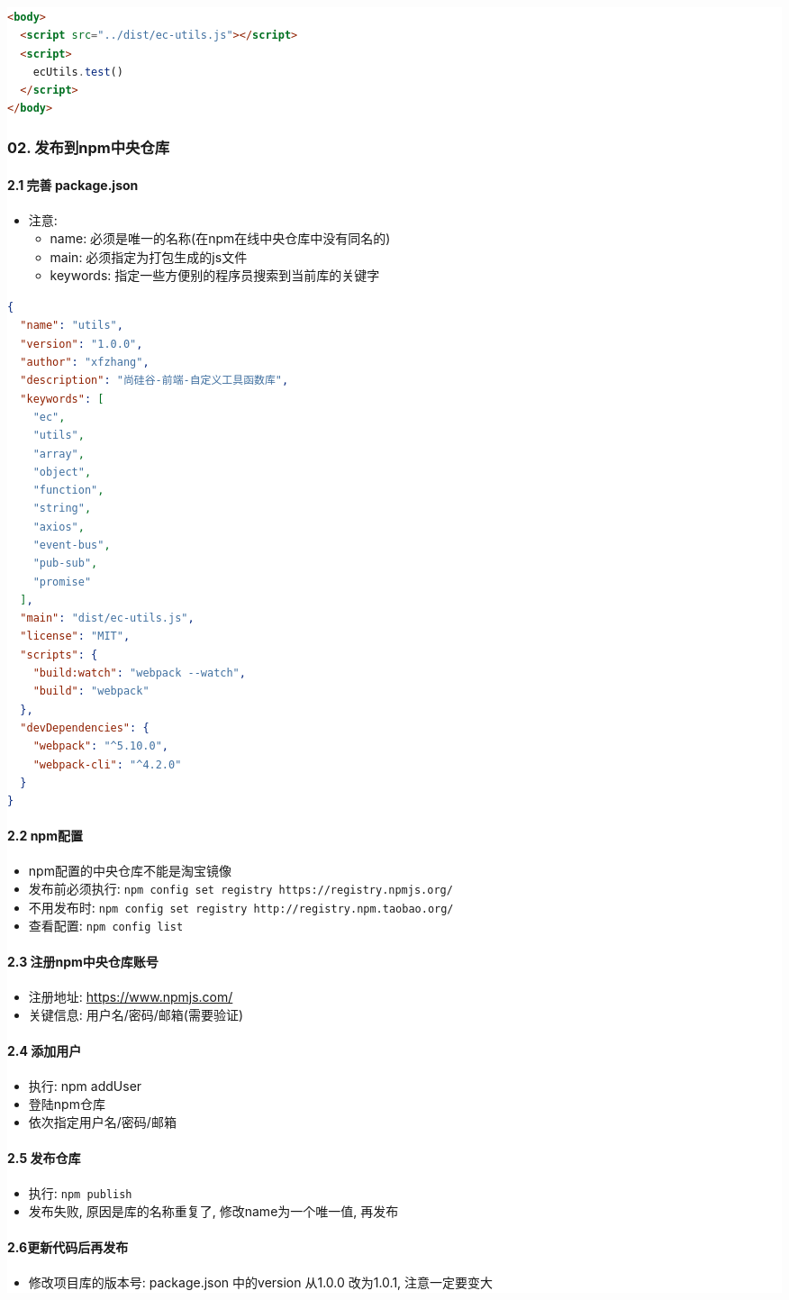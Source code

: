 ``` html
<body>
  <script src="../dist/ec-utils.js"></script>
  <script>
    ecUtils.test()
  </script>
</body>
```

### 02. 发布到npm中央仓库
#### 2.1 完善 package.json
- 注意:
  + name: 必须是唯一的名称(在npm在线中央仓库中没有同名的)
  + main: 必须指定为打包生成的js文件
  + keywords: 指定一些方便别的程序员搜索到当前库的关键字
``` json 
{
  "name": "utils",
  "version": "1.0.0",
  "author": "xfzhang",
  "description": "尚硅谷-前端-自定义工具函数库",
  "keywords": [
    "ec",
    "utils",
    "array",
    "object",
    "function",
    "string",
    "axios",
    "event-bus",
    "pub-sub",
    "promise"
  ],
  "main": "dist/ec-utils.js",
  "license": "MIT",
  "scripts": {
    "build:watch": "webpack --watch",
    "build": "webpack"
  },
  "devDependencies": {
    "webpack": "^5.10.0",
    "webpack-cli": "^4.2.0"
  }
}
```
#### 2.2 npm配置
- npm配置的中央仓库不能是淘宝镜像
- 发布前必须执行: `npm config set registry https://registry.npmjs.org/`
- 不用发布时: `npm config set registry http://registry.npm.taobao.org/`
- 查看配置: `npm config list`
#### 2.3 注册npm中央仓库账号
- 注册地址: https://www.npmjs.com/
- 关键信息: 用户名/密码/邮箱(需要验证)
#### 2.4 添加用户
- 执行: npm addUser
- 登陆npm仓库
- 依次指定用户名/密码/邮箱
#### 2.5 发布仓库
- 执行: `npm publish`
- 发布失败, 原因是库的名称重复了, 修改name为一个唯一值, 再发布
#### 2.6更新代码后再发布
- 修改项目库的版本号: package.json 中的version 从1.0.0 改为1.0.1, 注意一定要变大